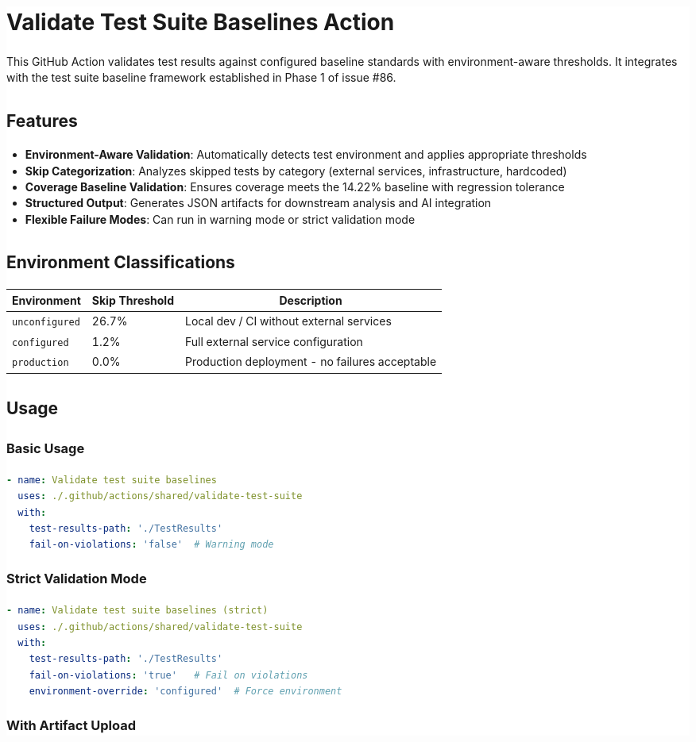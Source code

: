 # Validate Test Suite Baselines Action

This GitHub Action validates test results against configured baseline standards with environment-aware thresholds. It integrates with the test suite baseline framework established in Phase 1 of issue #86.

## Features

- **Environment-Aware Validation**: Automatically detects test environment and applies appropriate thresholds
- **Skip Categorization**: Analyzes skipped tests by category (external services, infrastructure, hardcoded)
- **Coverage Baseline Validation**: Ensures coverage meets the 14.22% baseline with regression tolerance
- **Structured Output**: Generates JSON artifacts for downstream analysis and AI integration
- **Flexible Failure Modes**: Can run in warning mode or strict validation mode

## Environment Classifications

| Environment | Skip Threshold | Description |
|-------------|----------------|-------------|
| `unconfigured` | 26.7% | Local dev / CI without external services |
| `configured` | 1.2% | Full external service configuration |
| `production` | 0.0% | Production deployment - no failures acceptable |

## Usage

### Basic Usage

```yaml
- name: Validate test suite baselines
  uses: ./.github/actions/shared/validate-test-suite
  with:
    test-results-path: './TestResults'
    fail-on-violations: 'false'  # Warning mode
```

### Strict Validation Mode

```yaml
- name: Validate test suite baselines (strict)
  uses: ./.github/actions/shared/validate-test-suite
  with:
    test-results-path: './TestResults'
    fail-on-violations: 'true'   # Fail on violations
    environment-override: 'configured'  # Force environment
```

### With Artifact Upload
